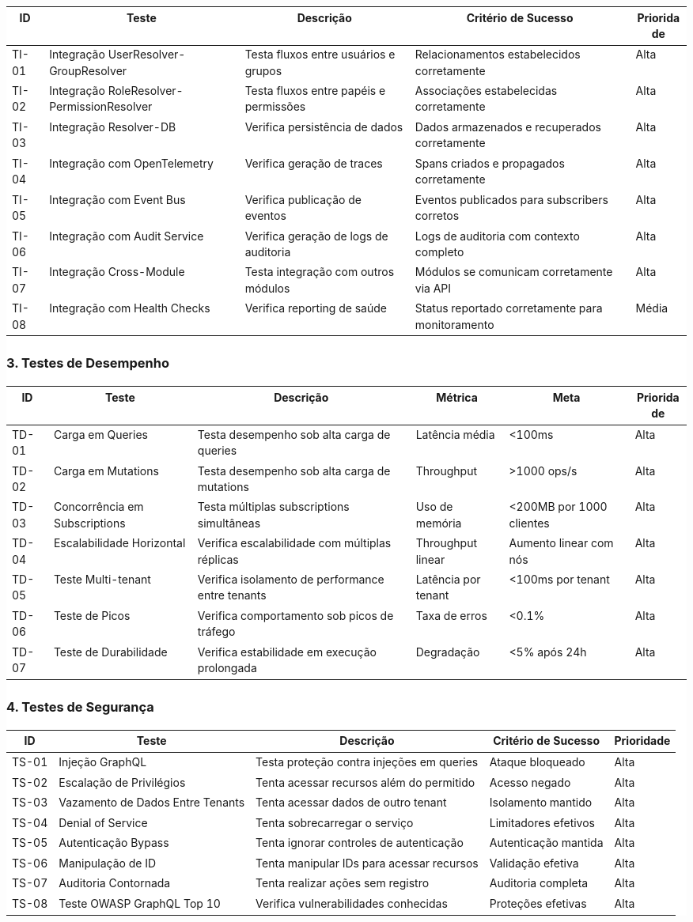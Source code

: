 | ID | Teste | Descrição | Critério de Sucesso | Prioridade |
|----|-------|-----------|---------------------|------------|
| TI-01 | Integração UserResolver-GroupResolver | Testa fluxos entre usuários e grupos | Relacionamentos estabelecidos corretamente | Alta |
| TI-02 | Integração RoleResolver-PermissionResolver | Testa fluxos entre papéis e permissões | Associações estabelecidas corretamente | Alta |
| TI-03 | Integração Resolver-DB | Verifica persistência de dados | Dados armazenados e recuperados corretamente | Alta |
| TI-04 | Integração com OpenTelemetry | Verifica geração de traces | Spans criados e propagados corretamente | Alta |
| TI-05 | Integração com Event Bus | Verifica publicação de eventos | Eventos publicados para subscribers corretos | Alta |
| TI-06 | Integração com Audit Service | Verifica geração de logs de auditoria | Logs de auditoria com contexto completo | Alta |
| TI-07 | Integração Cross-Module | Testa integração com outros módulos | Módulos se comunicam corretamente via API | Alta |
| TI-08 | Integração com Health Checks | Verifica reporting de saúde | Status reportado corretamente para monitoramento | Média |

### 3. Testes de Desempenho

| ID | Teste | Descrição | Métrica | Meta | Prioridade |
|----|-------|-----------|--------|------|------------|
| TD-01 | Carga em Queries | Testa desempenho sob alta carga de queries | Latência média | <100ms | Alta |
| TD-02 | Carga em Mutations | Testa desempenho sob alta carga de mutations | Throughput | >1000 ops/s | Alta |
| TD-03 | Concorrência em Subscriptions | Testa múltiplas subscriptions simultâneas | Uso de memória | <200MB por 1000 clientes | Alta |
| TD-04 | Escalabilidade Horizontal | Verifica escalabilidade com múltiplas réplicas | Throughput linear | Aumento linear com nós | Alta |
| TD-05 | Teste Multi-tenant | Verifica isolamento de performance entre tenants | Latência por tenant | <100ms por tenant | Alta |
| TD-06 | Teste de Picos | Verifica comportamento sob picos de tráfego | Taxa de erros | <0.1% | Alta |
| TD-07 | Teste de Durabilidade | Verifica estabilidade em execução prolongada | Degradação | <5% após 24h | Alta |

### 4. Testes de Segurança

| ID | Teste | Descrição | Critério de Sucesso | Prioridade |
|----|-------|-----------|---------------------|------------|
| TS-01 | Injeção GraphQL | Testa proteção contra injeções em queries | Ataque bloqueado | Alta |
| TS-02 | Escalação de Privilégios | Tenta acessar recursos além do permitido | Acesso negado | Alta |
| TS-03 | Vazamento de Dados Entre Tenants | Tenta acessar dados de outro tenant | Isolamento mantido | Alta |
| TS-04 | Denial of Service | Tenta sobrecarregar o serviço | Limitadores efetivos | Alta |
| TS-05 | Autenticação Bypass | Tenta ignorar controles de autenticação | Autenticação mantida | Alta |
| TS-06 | Manipulação de ID | Tenta manipular IDs para acessar recursos | Validação efetiva | Alta |
| TS-07 | Auditoria Contornada | Tenta realizar ações sem registro | Auditoria completa | Alta |
| TS-08 | Teste OWASP GraphQL Top 10 | Verifica vulnerabilidades conhecidas | Proteções efetivas | Alta |
